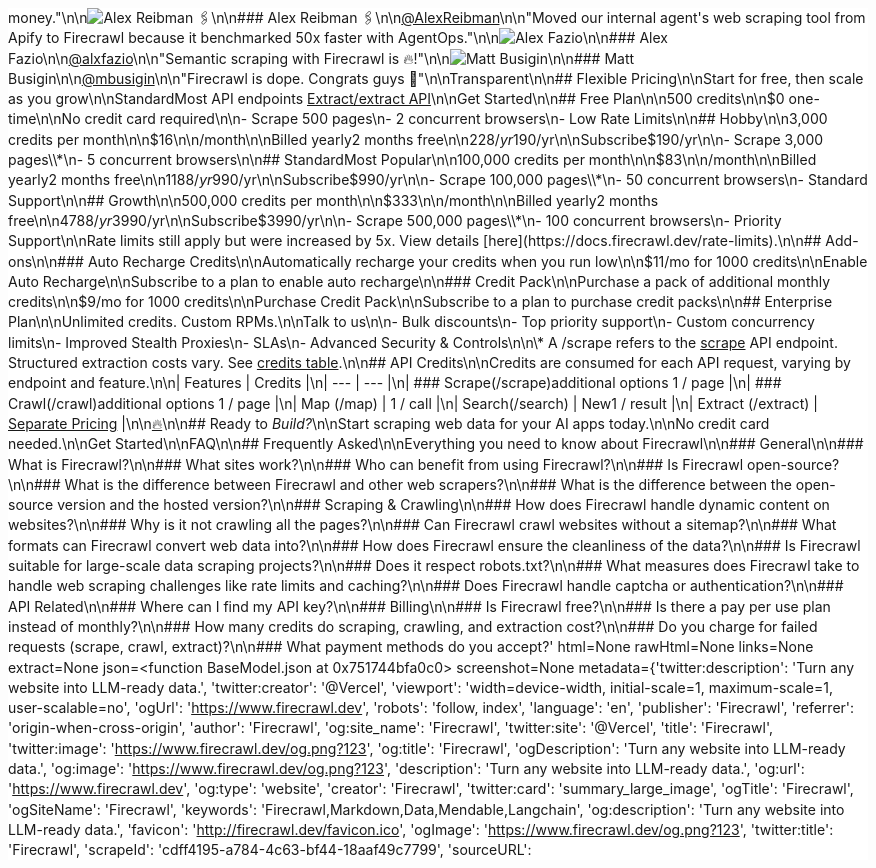 money."\n\n![Alex Reibman 🖇️](https://www.firecrawl.dev/_next/image?url=%2F_next%2Fstatic%2Fmedia%2Ftestimonial-06.4ee7cf5a.jpeg&w=64&q=75&dpl=dpl_Csv8dhnQ3K4twHU9goEuD2pR2yLQ)\n\n### Alex Reibman 🖇️\n\n[@AlexReibman](https://twitter.com/AlexReibman/status/1780299595484131836)\n\n"Moved our internal agent\'s web scraping tool from Apify to Firecrawl because it benchmarked 50x faster with AgentOps."\n\n![Alex Fazio](https://www.firecrawl.dev/_next/image?url=%2F_next%2Fstatic%2Fmedia%2Ftestimonial-08.af684f18.jpg&w=64&q=75&dpl=dpl_Csv8dhnQ3K4twHU9goEuD2pR2yLQ)\n\n### Alex Fazio\n\n[@alxfazio](https://x.com/alxfazio/status/1826731977283641615)\n\n"Semantic scraping with Firecrawl is 🔥!"\n\n![Matt Busigin](https://www.firecrawl.dev/_next/image?url=%2F_next%2Fstatic%2Fmedia%2Ftestimonial-03.6f60bcb9.jpg&w=64&q=75&dpl=dpl_Csv8dhnQ3K4twHU9goEuD2pR2yLQ)\n\n### Matt Busigin\n\n[@mbusigin](https://x.com/mbusigin/status/1836065372010656069)\n\n"Firecrawl is dope. Congrats guys 👏"\n\nTransparent\n\n## Flexible Pricing\n\nStart for free, then scale as you grow\n\nStandardMost API endpoints [Extract/extract API](https://www.firecrawl.dev/extract#pricing)\n\nGet Started\n\n## Free Plan\n\n500 credits\n\n$0 one-time\n\nNo credit card required\n\n- Scrape 500 pages\n- 2 concurrent browsers\n- Low Rate Limits\n\n## Hobby\n\n3,000 credits per month\n\n$16\n\n/month\n\nBilled yearly2 months free\n\n$228/yr$190/yr\n\nSubscribe$190/yr\n\n- Scrape 3,000 pages\\*\n- 5 concurrent browsers\n\n## StandardMost Popular\n\n100,000 credits per month\n\n$83\n\n/month\n\nBilled yearly2 months free\n\n$1188/yr$990/yr\n\nSubscribe$990/yr\n\n- Scrape 100,000 pages\\*\n- 50 concurrent browsers\n- Standard Support\n\n## Growth\n\n500,000 credits per month\n\n$333\n\n/month\n\nBilled yearly2 months free\n\n$4788/yr$3990/yr\n\nSubscribe$3990/yr\n\n- Scrape 500,000 pages\\*\n- 100 concurrent browsers\n- Priority Support\n\nRate limits still apply but were increased by 5x. View details [here](https://docs.firecrawl.dev/rate-limits).\n\n## Add-ons\n\n### Auto Recharge Credits\n\nAutomatically recharge your credits when you run low\n\n$11/mo for 1000 credits\n\nEnable Auto Recharge\n\nSubscribe to a plan to enable auto recharge\n\n### Credit Pack\n\nPurchase a pack of additional monthly credits\n\n$9/mo for 1000 credits\n\nPurchase Credit Pack\n\nSubscribe to a plan to purchase credit packs\n\n## Enterprise Plan\n\nUnlimited credits. Custom RPMs.\n\nTalk to us\n\n- Bulk discounts\n- Top priority support\n- Custom concurrency limits\n- Improved Stealth Proxies\n- SLAs\n- Advanced Security & Controls\n\n\\* A /scrape refers to the [scrape](https://docs.firecrawl.dev/api-reference/endpoint/scrape) API endpoint. Structured extraction costs vary. See [credits table](https://www.firecrawl.dev/pricing#credits).\n\n## API Credits\n\nCredits are consumed for each API request, varying by endpoint and feature.\n\n| Features | Credits |\n| --- | --- |\n| ### Scrape(/scrape)additional options    1 / page |\n| ### Crawl(/crawl)additional options    1 / page |\n| Map (/map) | 1 / call |\n| Search(/search) | New1 / result |\n| Extract (/extract) | [Separate Pricing](https://www.firecrawl.dev/extract#pricing) |\n\n[🔥](https://www.firecrawl.dev/)\n\n## Ready to _Build?_\n\nStart scraping web data for your AI apps today.\n\nNo credit card needed.\n\nGet Started\n\nFAQ\n\n## Frequently Asked\n\nEverything you need to know about Firecrawl\n\n### General\n\n### What is Firecrawl?\n\n### What sites work?\n\n### Who can benefit from using Firecrawl?\n\n### Is Firecrawl open-source?\n\n### What is the difference between Firecrawl and other web scrapers?\n\n### What is the difference between the open-source version and the hosted version?\n\n### Scraping & Crawling\n\n### How does Firecrawl handle dynamic content on websites?\n\n### Why is it not crawling all the pages?\n\n### Can Firecrawl crawl websites without a sitemap?\n\n### What formats can Firecrawl convert web data into?\n\n### How does Firecrawl ensure the cleanliness of the data?\n\n### Is Firecrawl suitable for large-scale data scraping projects?\n\n### Does it respect robots.txt?\n\n### What measures does Firecrawl take to handle web scraping challenges like rate limits and caching?\n\n### Does Firecrawl handle captcha or authentication?\n\n### API Related\n\n### Where can I find my API key?\n\n### Billing\n\n### Is Firecrawl free?\n\n### Is there a pay per use plan instead of monthly?\n\n### How many credits do scraping, crawling, and extraction cost?\n\n### Do you charge for failed requests (scrape, crawl, extract)?\n\n### What payment methods do you accept?' html=None rawHtml=None links=None extract=None json=<function BaseModel.json at 0x751744bfa0c0> screenshot=None metadata={'twitter:description': 'Turn any website into LLM-ready data.', 'twitter:creator': '@Vercel', 'viewport': 'width=device-width, initial-scale=1, maximum-scale=1, user-scalable=no', 'ogUrl': 'https://www.firecrawl.dev', 'robots': 'follow, index', 'language': 'en', 'publisher': 'Firecrawl', 'referrer': 'origin-when-cross-origin', 'author': 'Firecrawl', 'og:site_name': 'Firecrawl', 'twitter:site': '@Vercel', 'title': 'Firecrawl', 'twitter:image': 'https://www.firecrawl.dev/og.png?123', 'og:title': 'Firecrawl', 'ogDescription': 'Turn any website into LLM-ready data.', 'og:image': 'https://www.firecrawl.dev/og.png?123', 'description': 'Turn any website into LLM-ready data.', 'og:url': 'https://www.firecrawl.dev', 'og:type': 'website', 'creator': 'Firecrawl', 'twitter:card': 'summary_large_image', 'ogTitle': 'Firecrawl', 'ogSiteName': 'Firecrawl', 'keywords': 'Firecrawl,Markdown,Data,Mendable,Langchain', 'og:description': 'Turn any website into LLM-ready data.', 'favicon': 'http://firecrawl.dev/favicon.ico', 'ogImage': 'https://www.firecrawl.dev/og.png?123', 'twitter:title': 'Firecrawl', 'scrapeId': 'cdff4195-a784-4c63-bf44-18aaf49c7799', 'sourceURL':